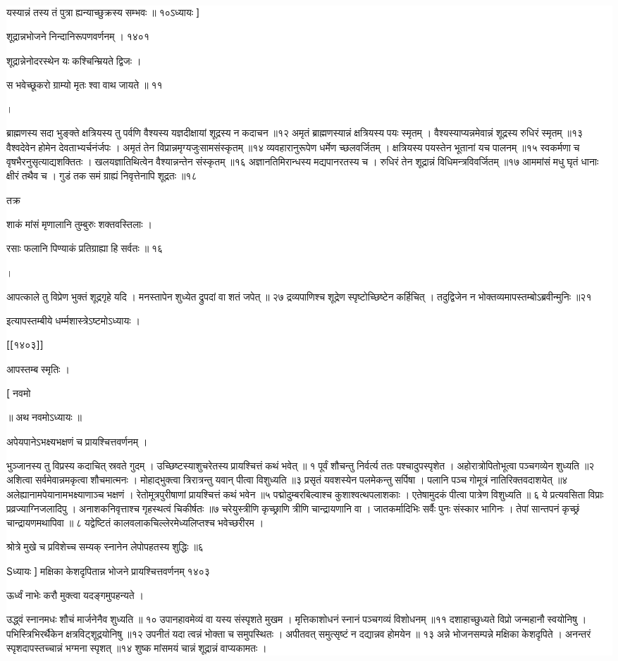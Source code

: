यस्यान्नं तस्य तं पुत्रा ह्यन्याच्छुक्रस्य सम्भवः ॥ १०ऽध्यायः ] 

शूद्रान्नभोजने निन्दानिरूपणवर्णनम् । १४०१ 

शूद्रान्नेनोदरस्थेन यः कश्चिन्म्रियते द्विजः । 

स भवेच्छूकरो ग्राम्यो मृतः श्वा वाथ जायते ॥ ११ 

। 

ब्राह्मणस्य सदा भुङ्क्ते क्षत्रियस्य तु पर्वणि वैश्यस्य यज्ञदीक्षायां शूद्रस्य न कदाचन ॥१२ अमृतं ब्राह्मणस्यान्नं क्षत्रियस्य पयः स्मृतम् । वैश्यस्याप्यन्नमेवान्नं शूद्रस्य रुधिरं स्मृतम् ॥१३ वैश्वदेवेन होमेन देवताभ्यर्चनंर्जपः । अमृतं तेन विप्रान्नमृग्यजुःसामसंस्कृतम् ॥१४ व्यवहारानुरूपेण धर्मेण च्छलवर्जितम् । क्षत्रियस्य पयस्तेन भूतानां यच पालनम् ॥१५ स्वकर्मणा च वृषभैरनुसृत्याद्यशक्तितः । खलयज्ञातिथित्वेन वैश्यान्नन्तेन संस्कृतम् ॥१६ अज्ञानतिमिरान्धस्य मद्यपानरतस्य च । रुधिरं तेन शूद्रान्नं विधिमन्त्रविवर्जितम् ॥१७ आममांसं मधु घृतं धानाः क्षीरं तथैव च । गुडं तक समं ग्राह्यं निवृत्तेनापि शूद्रतः ॥१८ 

तक्र 

शाकं मांसं मृणालानि तुम्बुरुः शक्तवस्तिलाः । 

रसाः फलानि पिण्याकं प्रतिग्राह्या हि सर्वतः ॥ १६ 

। 

आपत्काले तु विप्रेण भुक्तं शूद्रगृहे यदि । मनस्तापेन शुध्येत द्रुपदां वा शतं जपेत् ॥ २७ द्रव्यपाणिश्च शूद्रेण स्पृष्टोच्छिष्टेन कर्हिचित् । तदुद्विजेन न भोक्तव्यमापस्तम्बोऽब्रवीन्मुनिः ॥२१ 

इत्यापस्तम्बीये धर्म्मशास्त्रेऽष्टमोऽध्यायः । 

[[१४०३]]

आपस्तम्ब स्मृतिः । 

[ नवमो 

॥ अथ नवमोऽध्यायः ॥ 

अपेयपानेऽभक्ष्यभक्षणं च प्रायश्चित्तवर्णनम् । 

भुञ्जानस्य तु विप्रस्य कदाचित् स्रवते गुदम् । उच्छिष्टस्याशुचरेतस्य प्रायश्चित्तं कथं भवेत् ॥ १ पूर्वं शौचन्तु निर्वर्त्य ततः पश्चादुपस्पृशेत । अहोरात्रोपितोभूत्वा पञ्चगव्येन शुध्यति ॥२ अशित्वा सर्वमेवान्नमकृत्वा शौचमात्मनः । मोहाद्भुक्त्वा त्रिरात्रन्तु यवान् पीत्वा विशुध्यति ॥३ प्रसृतं यवशस्येन पलमेकन्तु सर्पिषा । पलानि पञ्च गोमूत्रं नातिरिक्तवदाशयेत् ॥४ अलेह्यानामपेयानामभक्ष्याणाञ्च भक्षणं । रेतोमूत्रपुरीषाणां प्रायश्चित्तं कथं भवेन ॥५ पद्मोदुम्बरबिल्वाश्च कुशाश्वत्थपलाशकाः । एतेषामुदकं पीत्वा पात्रेण विशुध्यति ॥ ६ ये प्रत्यवसिता विप्राः प्रव्रज्याग्निजलादिपु । अनाशकनिवृत्ताश्च गृहस्थत्वं चिकीर्षतः ॥७ चरेयुस्त्रीणि कृच्छ्राणि त्रीणि चान्द्रायणानि वा । जातकर्मादिभिः सर्वैः पुनः संस्कार भागिनः । तेपां सान्तपनं कृच्छ्रं चान्द्रायणमथापिवा ॥ ८ यद्वेष्टितं कालवलाकचिल्लेरमेध्यलिप्तश्च भवेच्छरीरम । 

श्रोत्रे मुखे च प्रविशेच्च सम्यक् स्नानेन लेपोपहतस्य शुद्धिः ॥६ 

Sध्यायः ] मक्षिका केशदृपितान्न भोजने प्रायश्चित्तवर्णनम् १४०३ 

ऊर्ध्वं नाभेः करौ मुक्त्वा यदङ्गमुपहन्यते । 

उद्ध्वं स्नानमधः शौचं मार्जनेनैव शुध्यति ॥ १० उपानहावमेव्यं वा यस्य संस्पृशते मुखम । मृत्तिकाशोधनं स्नानं पञ्चगव्यं विशोधनम् ॥११ दशाहाच्छुध्यते विप्रो जन्महानौ स्वयोनिषु । पभिस्त्रिभिरर्थैकेन क्षत्रविट्शूद्रयोनिषु ॥१२ उपनीतं यदा त्वन्नं भोक्ता च समुपस्थितः । अपीतवत् समुत्सृष्टं न दद्यान्नव होमयेन ॥ १३ अन्ने भोजनसम्पन्ने मक्षिका केशदृपिते । अनन्तरं स्पृशदापस्तच्चान्नं भग्मना स्पृशत् ॥१४ शुष्क मांसमयं चान्नं शूद्रान्नं वाप्यकामतः । 
